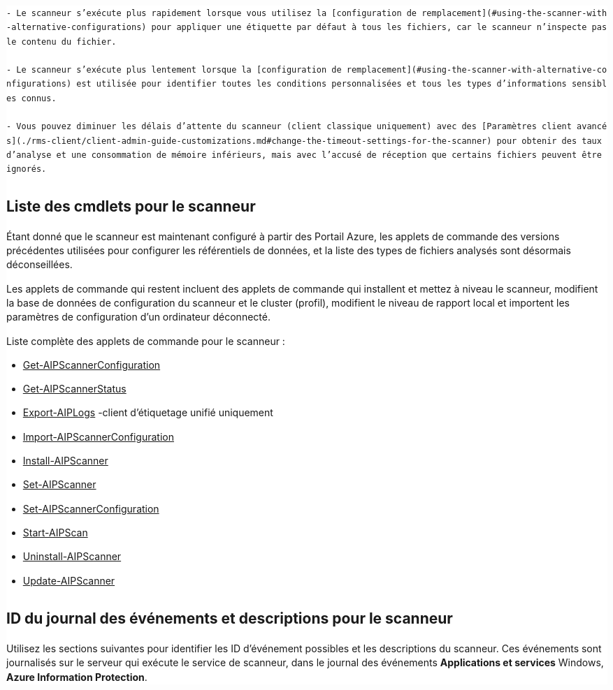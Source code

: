    - Le scanneur s’exécute plus rapidement lorsque vous utilisez la [configuration de remplacement](#using-the-scanner-with-alternative-configurations) pour appliquer une étiquette par défaut à tous les fichiers, car le scanneur n’inspecte pas le contenu du fichier.
    
    - Le scanneur s’exécute plus lentement lorsque la [configuration de remplacement](#using-the-scanner-with-alternative-configurations) est utilisée pour identifier toutes les conditions personnalisées et tous les types d’informations sensibles connus.
    
    - Vous pouvez diminuer les délais d’attente du scanneur (client classique uniquement) avec des [Paramètres client avancés](./rms-client/client-admin-guide-customizations.md#change-the-timeout-settings-for-the-scanner) pour obtenir des taux d’analyse et une consommation de mémoire inférieurs, mais avec l’accusé de réception que certains fichiers peuvent être ignorés.

## <a name="list-of-cmdlets-for-the-scanner"></a>Liste des cmdlets pour le scanneur

Étant donné que le scanneur est maintenant configuré à partir des Portail Azure, les applets de commande des versions précédentes utilisées pour configurer les référentiels de données, et la liste des types de fichiers analysés sont désormais déconseillées. 

Les applets de commande qui restent incluent des applets de commande qui installent et mettez à niveau le scanneur, modifient la base de données de configuration du scanneur et le cluster (profil), modifient le niveau de rapport local et importent les paramètres de configuration d’un ordinateur déconnecté. 

Liste complète des applets de commande pour le scanneur : 

- [Get-AIPScannerConfiguration](/powershell/module/azureinformationprotection/Get-AIPScannerConfiguration)

- [Get-AIPScannerStatus](/powershell/module/azureinformationprotection/Get-AIPScannerStatus)

- [Export-AIPLogs](/powershell/module/azureinformationprotection/Export-AIPLogs) -client d’étiquetage unifié uniquement

- [Import-AIPScannerConfiguration](/powershell/module/azureinformationprotection/Import-AIPScannerConfiguration)

- [Install-AIPScanner](/powershell/module/azureinformationprotection/Install-AIPScanner)

- [Set-AIPScanner](/powershell/module/azureinformationprotection/Set-AIPScanner)

- [Set-AIPScannerConfiguration](/powershell/module/azureinformationprotection/Set-AIPScannerConfiguration)

- [Start-AIPScan](/powershell/module/azureinformationprotection/Start-AIPScan)

- [Uninstall-AIPScanner](/powershell/module/azureinformationprotection/Uninstall-AIPScanner)

- [Update-AIPScanner](/powershell/module/azureinformationprotection/Update-AIPScanner)


## <a name="event-log-ids-and-descriptions-for-the-scanner"></a>ID du journal des événements et descriptions pour le scanneur

Utilisez les sections suivantes pour identifier les ID d’événement possibles et les descriptions du scanneur. Ces événements sont journalisés sur le serveur qui exécute le service de scanneur, dans le journal des événements **Applications et services** Windows, **Azure Information Protection**.
